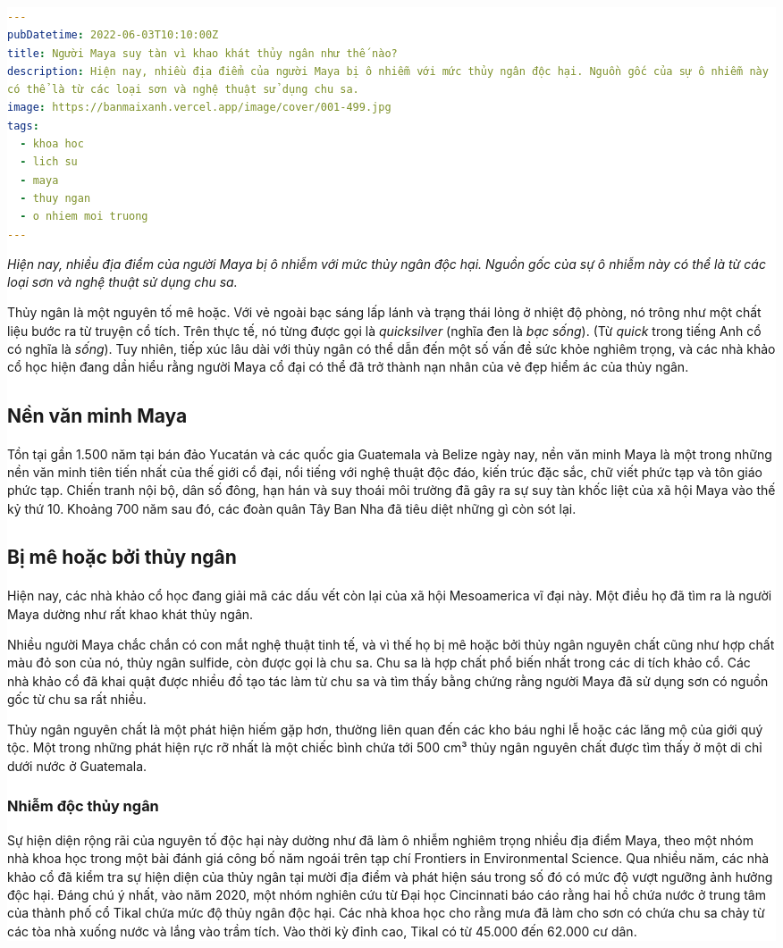 ```yaml
---
pubDatetime: 2022-06-03T10:10:00Z
title: Người Maya suy tàn vì khao khát thủy ngân như thế nào?
description: Hiện nay, nhiều địa điểm của người Maya bị ô nhiễm với mức thủy ngân độc hại. Nguồn gốc của sự ô nhiễm này có thể là từ các loại sơn và nghệ thuật sử dụng chu sa.
image: https://banmaixanh.vercel.app/image/cover/001-499.jpg
tags:
  - khoa hoc
  - lich su
  - maya
  - thuy ngan
  - o nhiem moi truong
---
```


_Hiện nay, nhiều địa điểm của người Maya bị ô nhiễm với mức thủy ngân độc hại. Nguồn gốc của sự ô nhiễm này có thể là từ các loại sơn và nghệ thuật sử dụng chu sa._

Thủy ngân là một nguyên tố mê hoặc. Với vẻ ngoài bạc sáng lấp lánh và trạng thái lỏng ở nhiệt độ phòng, nó trông như một chất liệu bước ra từ truyện cổ tích. Trên thực tế, nó từng được gọi là _quicksilver_ (nghĩa đen là _bạc sống_). (Từ _quick_ trong tiếng Anh cổ có nghĩa là _sống_). Tuy nhiên, tiếp xúc lâu dài với thủy ngân có thể dẫn đến một số vấn đề sức khỏe nghiêm trọng, và các nhà khảo cổ học hiện đang dần hiểu rằng người Maya cổ đại có thể đã trở thành nạn nhân của vẻ đẹp hiểm ác của thủy ngân.

## Nền văn minh Maya

Tồn tại gần 1.500 năm tại bán đảo Yucatán và các quốc gia Guatemala và Belize ngày nay, nền văn minh Maya là một trong những nền văn minh tiên tiến nhất của thế giới cổ đại, nổi tiếng với nghệ thuật độc đáo, kiến trúc đặc sắc, chữ viết phức tạp và tôn giáo phức tạp. Chiến tranh nội bộ, dân số đông, hạn hán và suy thoái môi trường đã gây ra sự suy tàn khốc liệt của xã hội Maya vào thế kỷ thứ 10. Khoảng 700 năm sau đó, các đoàn quân Tây Ban Nha đã tiêu diệt những gì còn sót lại.

## Bị mê hoặc bởi thủy ngân

Hiện nay, các nhà khảo cổ học đang giải mã các dấu vết còn lại của xã hội Mesoamerica vĩ đại này. Một điều họ đã tìm ra là người Maya dường như rất khao khát thủy ngân.

Nhiều người Maya chắc chắn có con mắt nghệ thuật tinh tế, và vì thế họ bị mê hoặc bởi thủy ngân nguyên chất cũng như hợp chất màu đỏ son của nó, thủy ngân sulfide, còn được gọi là chu sa. Chu sa là hợp chất phổ biến nhất trong các di tích khảo cổ. Các nhà khảo cổ đã khai quật được nhiều đồ tạo tác làm từ chu sa và tìm thấy bằng chứng rằng người Maya đã sử dụng sơn có nguồn gốc từ chu sa rất nhiều.

Thủy ngân nguyên chất là một phát hiện hiếm gặp hơn, thường liên quan đến các kho báu nghi lễ hoặc các lăng mộ của giới quý tộc. Một trong những phát hiện rực rỡ nhất là một chiếc bình chứa tới 500 cm³ thủy ngân nguyên chất được tìm thấy ở một di chỉ dưới nước ở Guatemala.

### Nhiễm độc thủy ngân

Sự hiện diện rộng rãi của nguyên tố độc hại này dường như đã làm ô nhiễm nghiêm trọng nhiều địa điểm Maya, theo một nhóm nhà khoa học trong một bài đánh giá công bố năm ngoái trên tạp chí Frontiers in Environmental Science. Qua nhiều năm, các nhà khảo cổ đã kiểm tra sự hiện diện của thủy ngân tại mười địa điểm và phát hiện sáu trong số đó có mức độ vượt ngưỡng ảnh hưởng độc hại. Đáng chú ý nhất, vào năm 2020, một nhóm nghiên cứu từ Đại học Cincinnati báo cáo rằng hai hồ chứa nước ở trung tâm của thành phố cổ Tikal chứa mức độ thủy ngân độc hại. Các nhà khoa học cho rằng mưa đã làm cho sơn có chứa chu sa chảy từ các tòa nhà xuống nước và lắng vào trầm tích. Vào thời kỳ đỉnh cao, Tikal có từ 45.000 đến 62.000 cư dân.
